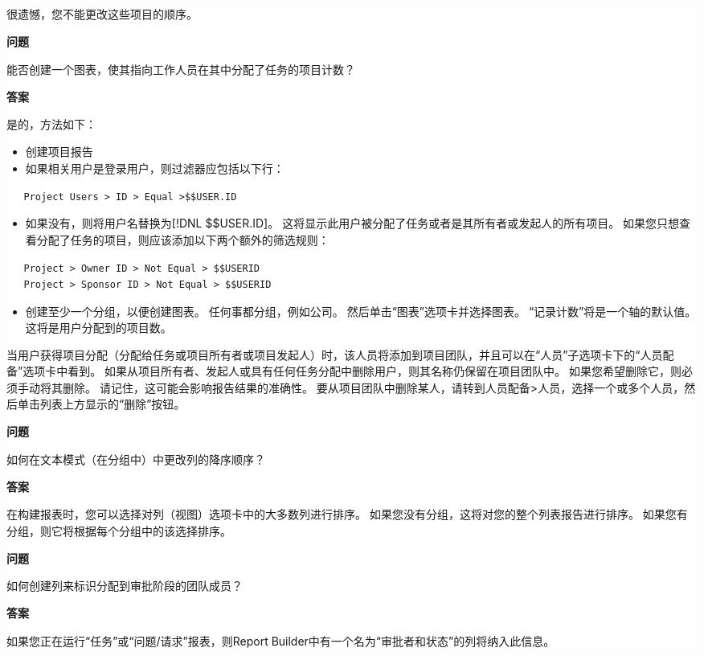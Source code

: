 很遗憾，您不能更改这些项目的顺序。

**问题**

能否创建一个图表，使其指向工作人员在其中分配了任务的项目计数？

**答案**

是的，方法如下：

* 创建项目报告
* 如果相关用户是登录用户，则过滤器应包括以下行：

```
   Project Users > ID > Equal >$$USER.ID 
```

* 如果没有，则将用户名替换为[!DNL $$USER.ID]。 这将显示此用户被分配了任务或者是其所有者或发起人的所有项目。 如果您只想查看分配了任务的项目，则应该添加以下两个额外的筛选规则：

```
   Project > Owner ID > Not Equal > $$USERID
   Project > Sponsor ID > Not Equal > $$USERID
```

* 创建至少一个分组，以便创建图表。 任何事都分组，例如公司。 然后单击“图表”选项卡并选择图表。 “记录计数”将是一个轴的默认值。 这将是用户分配到的项目数。

当用户获得项目分配（分配给任务或项目所有者或项目发起人）时，该人员将添加到项目团队，并且可以在“人员”子选项卡下的“人员配备”选项卡中看到。 如果从项目所有者、发起人或具有任何任务分配中删除用户，则其名称仍保留在项目团队中。 如果您希望删除它，则必须手动将其删除。 请记住，这可能会影响报告结果的准确性。 要从项目团队中删除某人，请转到人员配备>人员，选择一个或多个人员，然后单击列表上方显示的“删除”按钮。

**问题**

如何在文本模式（在分组中）中更改列的降序顺序？

**答案**

在构建报表时，您可以选择对列（视图）选项卡中的大多数列进行排序。 如果您没有分组，这将对您的整个列表报告进行排序。 如果您有分组，则它将根据每个分组中的该选择排序。

**问题**

如何创建列来标识分配到审批阶段的团队成员？

**答案**

如果您正在运行“任务”或“问题/请求”报表，则Report Builder中有一个名为“审批者和状态”的列将纳入此信息。

